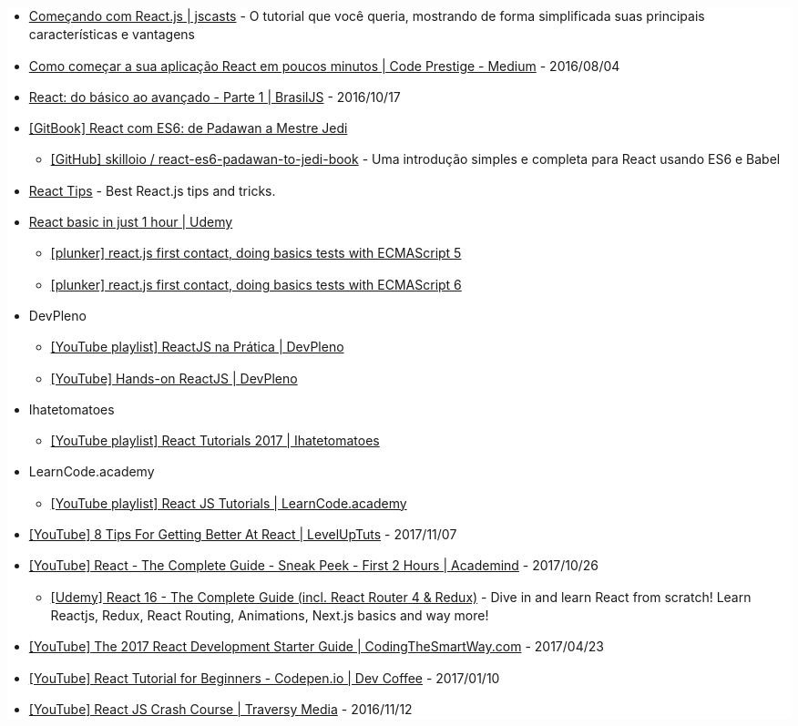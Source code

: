 * [Começando com React.js | jscasts](http://jscasts.teachable.com/courses/comecando-com-react-js) - O tutorial que você queria, mostrando de forma simplificada suas principais características e vantagens

* [Como começar a sua aplicação React em poucos minutos | Code Prestige - Medium](https://medium.com/code-prestige/configurando-aplica%C3%A7%C3%B5es-react-em-2-minutos-894025cbef82) - 2016/08/04

* [React: do básico ao avançado - Parte 1 | BrasilJS](https://braziljs.org/blog/react-do-basico-ao-avancado-parte-1/) - 2016/10/17

* [[GitBook] React com ES6: de Padawan a Mestre Jedi](https://skilloio.gitbooks.io/react-de-padawan-a-mestre-jedi/)

  * [[GitHub] skilloio / react-es6-padawan-to-jedi-book](https://github.com/skilloio/react-es6-padawan-to-jedi-book) - Uma introdução simples e completa para React usando ES6 e Babel

* [React Tips](http://react.tips/) - Best React.js tips and tricks.

* [React basic in just 1 hour | Udemy](https://www.udemy.com/react-basic-in-just-1-hour/)

  * [[plunker] react.js first contact, doing basics tests with ECMAScript 5](http://embed.plnkr.co/OIWlahbUG7RqE5dsiYy2/)

  * [[plunker] react.js first contact, doing basics tests with ECMAScript 6](http://plnkr.co/edit/STMlKzr1pWOlqDF2dnlI)

* DevPleno

  * [[YouTube playlist] ReactJS na Prática | DevPleno](https://www.youtube.com/watch?v=Ckp23FEAVQ8&list=PLBNBxpMAbyhXehTmR9nLxV3hVtVOZYIvd)

  * [[YouTube] Hands-on ReactJS | DevPleno](https://www.youtube.com/watch?v=n9aP7mFX2Ac&list=PLBNBxpMAbyhXSRcKIKWg04FTPGNy-ZPMa)

* Ihatetomatoes

  * [[YouTube playlist] React Tutorials 2017 | Ihatetomatoes](https://www.youtube.com/watch?v=OXmpxz_-pBU&list=PLkEZWD8wbltnXlfyhS5qSMTNb26utkOkI)

* LearnCode.academy

  * [[YouTube playlist] React JS Tutorials | LearnCode.academy](https://www.youtube.com/watch?v=MhkGQAoc7bc&list=PLoYCgNOIyGABj2GQSlDRjgvXtqfDxKm5b)

* [[YouTube] 8 Tips For Getting Better At React | LevelUpTuts](https://www.youtube.com/watch?v=BncMF2aTL0w) - 2017/11/07

* [[YouTube] React - The Complete Guide - Sneak Peek - First 2 Hours | Academind](https://www.youtube.com/watch?v=pgAvVxowaYU) - 2017/10/26

  * [[Udemy] React 16 - The Complete Guide (incl. React Router 4 & Redux)](https://www.udemy.com/react-the-complete-guide-incl-redux/) - Dive in and learn React from scratch! Learn Reactjs, Redux, React Routing, Animations, Next.js basics and way more!

* [[YouTube] The 2017 React Development Starter Guide | CodingTheSmartWay.com](https://www.youtube.com/watch?v=7ojad6QYuqI) - 2017/04/23

* [[YouTube] React Tutorial for Beginners - Codepen.io | Dev Coffee](https://www.youtube.com/watch?v=ZnRFerIP8aA) - 2017/01/10

* [[YouTube] React JS Crash Course | Traversy Media](https://www.youtube.com/watch?v=A71aqufiNtQ) - 2016/11/12
